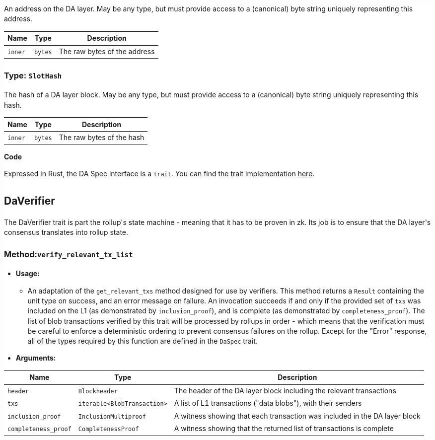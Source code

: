An address on the DA layer. May be any type, but must provide access to a (canonical) byte string
uniquely representing this address.

| Name    | Type    | Description                  |
| ------- | ------- | ---------------------------- |
| `inner` | `bytes` | The raw bytes of the address |

### Type: `SlotHash`

The hash of a DA layer block. May be any type, but must provide access to a (canonical) byte string
uniquely representing this hash.

| Name    | Type    | Description               |
| ------- | ------- | ------------------------- |
| `inner` | `bytes` | The raw bytes of the hash |

**Code**

Expressed in Rust, the DA Spec interface is a `trait`. You can find the trait implementation [here](../../src/state_machine/da.rs).

## DaVerifier

The DaVerifier trait is part the rollup's state machine - meaning that it has to be proven in zk. Its job is to ensure that
the DA layer's consensus translates into rollup state.

### Method:`verify_relevant_tx_list`

- **Usage:**

  - An adaptation of the `get_relevant_txs` method designed for use by verifiers. This method
    returns a `Result` containing the unit type on success, and an error message on failure. An invocation
    succeeds if and only if the provided set of `txs` was included on the L1 (as demonstrated by `inclusion_proof`),
    and is complete (as demonstrated by `completeness_proof`). The list of blob transactions verified by this trait will be
    processed by rollups in order - which means that the verification must be careful to enforce a deterministic ordering
    to prevent consensus failures on the rollup. Except for the "Error" response, all of the types required by this function are
    defined in the `DaSpec` trait.

- **Arguments:**

| Name                 | Type                        | Description                                                                |
| -------------------- | --------------------------- | -------------------------------------------------------------------------- |
| `header`             | `Blockheader`               | The header of the DA layer block including the relevant transactions       |
| `txs`                | `iterable<BlobTransaction>` | A list of L1 transactions ("data blobs"), with their senders               |
| `inclusion_proof`    | `InclusionMultiproof`       | A witness showing that each transaction was included in the DA layer block |
| `completeness_proof` | `CompletenessProof`         | A witness showing that the returned list of transactions is complete       |
